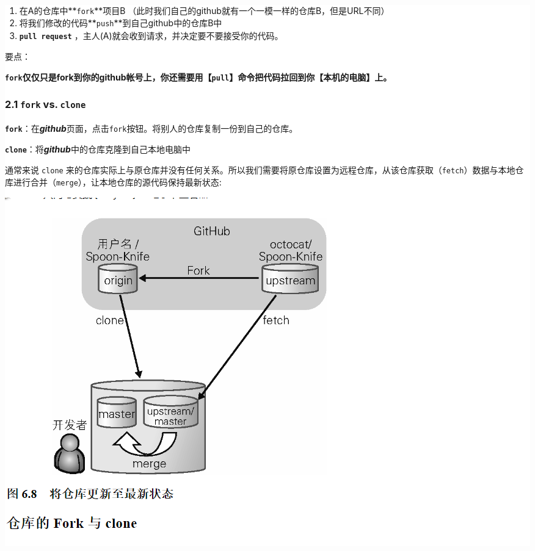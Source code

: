 











1. 在A的仓库中**`fork`**项目B （此时我们自己的github就有一个一模一样的仓库B，但是URL不同）
2. 将我们修改的代码**`push`**到自己github中的仓库B中
3. **`pull request`** ，主人(A)就会收到请求，并决定要不要接受你的代码。

要点：

**`fork`仅仅只是fork到你的github帐号上，你还需要用【`pull`】命令把代码拉回到你【本机的电脑】上。**

### 2.1 `fork` vs. `clone`

**`fork`**：在***github***页面，点击`fork`按钮。将别人的仓库复制一份到自己的仓库。

**`clone`**：将***github***中的仓库克隆到自己本地电脑中



通常来说 `clone` 来的仓库实际上与原仓库并没有任何关系。所以我们需要将原仓库设置为远程仓库，从该仓库获取（`fetch`）数据与本地仓库进行合并（`merge`），让本地仓库的源代码保持最新状态:

![@||480x0](./1592877521454.png)
